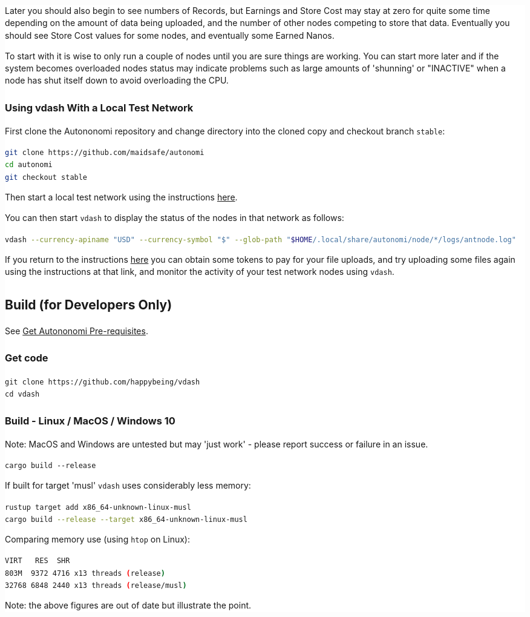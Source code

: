 Later you should also begin to see numbers of Records, but Earnings and Store Cost may stay at zero for quite some time depending on the amount of data being uploaded, and the number of other nodes competing to store that data. Eventually you should see Store Cost values for some nodes, and eventually some Earned Nanos.

To start with it is wise to only run a couple of nodes until you are sure things are working. You can start more later and if the system becomes overloaded nodes status may indicate problems such as large amounts of 'shunning' or "INACTIVE" when a node has shut itself down to avoid overloading the CPU.

### Using vdash With a Local Test Network

First clone the Autononomi repository and change directory into the cloned copy and checkout branch `stable`:

```sh
git clone https://github.com/maidsafe/autonomi
cd autonomi
git checkout stable
```

Then start a local test network using the instructions [here](https://github.com/maidsafe/autonomi?tab=readme-ov-file#using-a-local-network).

You can then start `vdash` to display the status of the nodes in that network as follows:

```sh
vdash --currency-apiname "USD" --currency-symbol "$" --glob-path "$HOME/.local/share/autonomi/node/*/logs/antnode.log"
```

If you return to the instructions [here](https://github.com/maidsafe/autonomi?tab=readme-ov-file#using-a-local-network) you can obtain some tokens to pay for your file uploads, and try uploading some files again using the instructions at that link, and monitor the activity of your test network nodes using `vdash`.

## Build (for Developers Only)

See [Get Autononomi Pre-requisites](#get-autonomi-pre-requisites).

### Get code
```
git clone https://github.com/happybeing/vdash
cd vdash
```

### Build - Linux / MacOS / Windows 10
Note: MacOS and Windows are untested but may 'just work' - please report success or failure in an issue.
```
cargo build --release
```
If built for target 'musl' `vdash` uses considerably less memory:

```sh
rustup target add x86_64-unknown-linux-musl
cargo build --release --target x86_64-unknown-linux-musl
```
Comparing memory use (using `htop` on Linux):
```sh
VIRT   RES  SHR
803M  9372 4716 x13 threads (release)
32768 6848 2440 x13 threads (release/musl)
```
Note: the above figures are out of date but illustrate the point.
